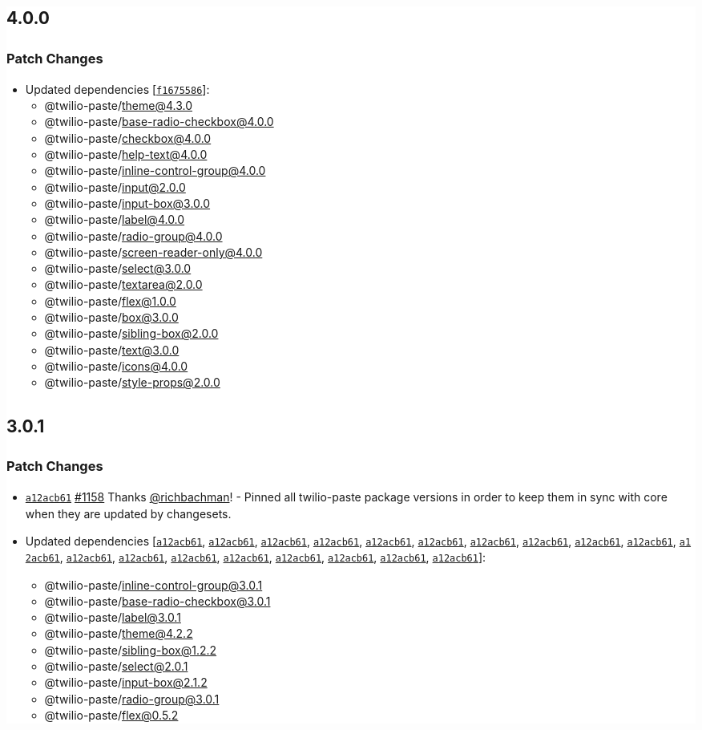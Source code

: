 ## 4.0.0

### Patch Changes

- Updated dependencies [[`f1675586`](https://github.com/twilio-labs/paste/commit/f1675586933bcce71a6b5c5fec7d939735763a73)]:
  - @twilio-paste/theme@4.3.0
  - @twilio-paste/base-radio-checkbox@4.0.0
  - @twilio-paste/checkbox@4.0.0
  - @twilio-paste/help-text@4.0.0
  - @twilio-paste/inline-control-group@4.0.0
  - @twilio-paste/input@2.0.0
  - @twilio-paste/input-box@3.0.0
  - @twilio-paste/label@4.0.0
  - @twilio-paste/radio-group@4.0.0
  - @twilio-paste/screen-reader-only@4.0.0
  - @twilio-paste/select@3.0.0
  - @twilio-paste/textarea@2.0.0
  - @twilio-paste/flex@1.0.0
  - @twilio-paste/box@3.0.0
  - @twilio-paste/sibling-box@2.0.0
  - @twilio-paste/text@3.0.0
  - @twilio-paste/icons@4.0.0
  - @twilio-paste/style-props@2.0.0

## 3.0.1

### Patch Changes

- [`a12acb61`](https://github.com/twilio-labs/paste/commit/a12acb61739c7c2f2984dfc71fe53b5b3812675f) [#1158](https://github.com/twilio-labs/paste/pull/1158) Thanks [@richbachman](https://github.com/richbachman)! - Pinned all twilio-paste package versions in order to keep them in sync with core when they are updated by changesets.

- Updated dependencies [[`a12acb61`](https://github.com/twilio-labs/paste/commit/a12acb61739c7c2f2984dfc71fe53b5b3812675f), [`a12acb61`](https://github.com/twilio-labs/paste/commit/a12acb61739c7c2f2984dfc71fe53b5b3812675f), [`a12acb61`](https://github.com/twilio-labs/paste/commit/a12acb61739c7c2f2984dfc71fe53b5b3812675f), [`a12acb61`](https://github.com/twilio-labs/paste/commit/a12acb61739c7c2f2984dfc71fe53b5b3812675f), [`a12acb61`](https://github.com/twilio-labs/paste/commit/a12acb61739c7c2f2984dfc71fe53b5b3812675f), [`a12acb61`](https://github.com/twilio-labs/paste/commit/a12acb61739c7c2f2984dfc71fe53b5b3812675f), [`a12acb61`](https://github.com/twilio-labs/paste/commit/a12acb61739c7c2f2984dfc71fe53b5b3812675f), [`a12acb61`](https://github.com/twilio-labs/paste/commit/a12acb61739c7c2f2984dfc71fe53b5b3812675f), [`a12acb61`](https://github.com/twilio-labs/paste/commit/a12acb61739c7c2f2984dfc71fe53b5b3812675f), [`a12acb61`](https://github.com/twilio-labs/paste/commit/a12acb61739c7c2f2984dfc71fe53b5b3812675f), [`a12acb61`](https://github.com/twilio-labs/paste/commit/a12acb61739c7c2f2984dfc71fe53b5b3812675f), [`a12acb61`](https://github.com/twilio-labs/paste/commit/a12acb61739c7c2f2984dfc71fe53b5b3812675f), [`a12acb61`](https://github.com/twilio-labs/paste/commit/a12acb61739c7c2f2984dfc71fe53b5b3812675f), [`a12acb61`](https://github.com/twilio-labs/paste/commit/a12acb61739c7c2f2984dfc71fe53b5b3812675f), [`a12acb61`](https://github.com/twilio-labs/paste/commit/a12acb61739c7c2f2984dfc71fe53b5b3812675f), [`a12acb61`](https://github.com/twilio-labs/paste/commit/a12acb61739c7c2f2984dfc71fe53b5b3812675f), [`a12acb61`](https://github.com/twilio-labs/paste/commit/a12acb61739c7c2f2984dfc71fe53b5b3812675f), [`a12acb61`](https://github.com/twilio-labs/paste/commit/a12acb61739c7c2f2984dfc71fe53b5b3812675f), [`a12acb61`](https://github.com/twilio-labs/paste/commit/a12acb61739c7c2f2984dfc71fe53b5b3812675f)]:
  - @twilio-paste/inline-control-group@3.0.1
  - @twilio-paste/base-radio-checkbox@3.0.1
  - @twilio-paste/label@3.0.1
  - @twilio-paste/theme@4.2.2
  - @twilio-paste/sibling-box@1.2.2
  - @twilio-paste/select@2.0.1
  - @twilio-paste/input-box@2.1.2
  - @twilio-paste/radio-group@3.0.1
  - @twilio-paste/flex@0.5.2